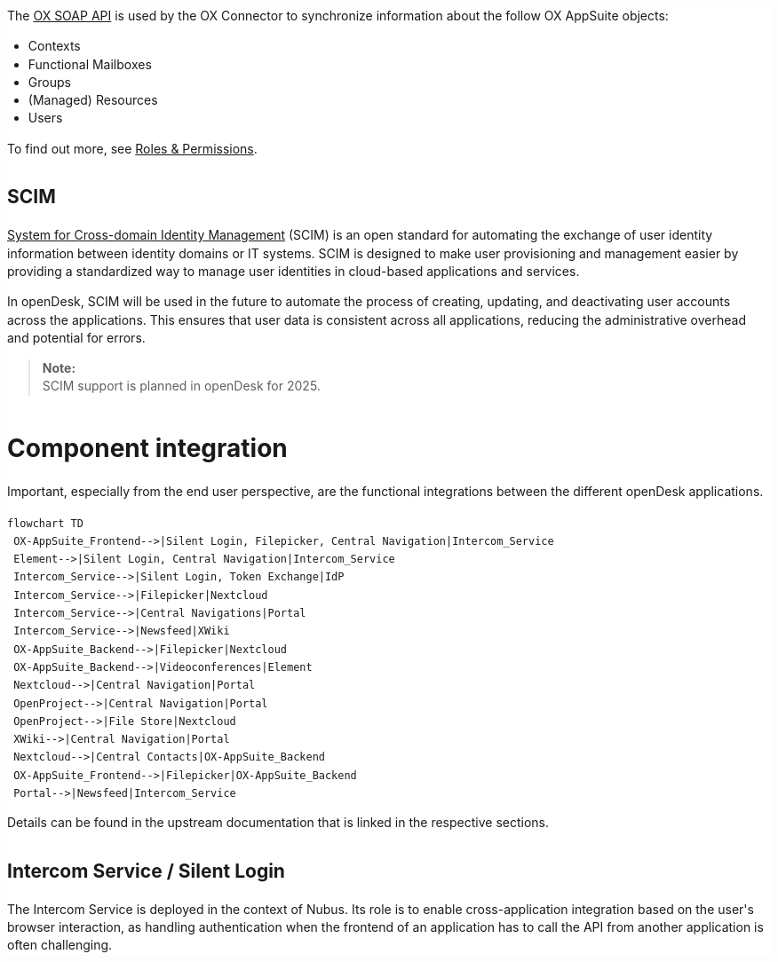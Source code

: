 The [OX SOAP API](https://oxpedia.org/wiki/index.php?title=Open-Xchange_Provisioning_using_SOAP) is used by the OX Connector to synchronize information about the follow OX AppSuite objects:
- Contexts
- Functional Mailboxes
- Groups
- (Managed) Resources
- Users

To find out more, see [Roles & Permissions](./docs/permissions.md).

## SCIM

[System for Cross-domain Identity Management](https://scim.cloud) (SCIM) is an open standard for automating the exchange of user identity information between identity domains or IT systems. SCIM is designed to make user provisioning and management easier by providing a standardized way to manage user identities in cloud-based applications and services.

In openDesk, SCIM will be used in the future to automate the process of creating, updating, and deactivating user accounts across the applications. This ensures that user data is consistent across all applications, reducing the administrative overhead and potential for errors.

> **Note:**<br>
> SCIM support is planned in openDesk for 2025.

# Component integration

Important, especially from the end user perspective, are the functional integrations between the different openDesk applications.

```mermaid
flowchart TD
 OX-AppSuite_Frontend-->|Silent Login, Filepicker, Central Navigation|Intercom_Service
 Element-->|Silent Login, Central Navigation|Intercom_Service
 Intercom_Service-->|Silent Login, Token Exchange|IdP
 Intercom_Service-->|Filepicker|Nextcloud
 Intercom_Service-->|Central Navigations|Portal
 Intercom_Service-->|Newsfeed|XWiki
 OX-AppSuite_Backend-->|Filepicker|Nextcloud
 OX-AppSuite_Backend-->|Videoconferences|Element
 Nextcloud-->|Central Navigation|Portal
 OpenProject-->|Central Navigation|Portal
 OpenProject-->|File Store|Nextcloud
 XWiki-->|Central Navigation|Portal
 Nextcloud-->|Central Contacts|OX-AppSuite_Backend
 OX-AppSuite_Frontend-->|Filepicker|OX-AppSuite_Backend
 Portal-->|Newsfeed|Intercom_Service
```

Details can be found in the upstream documentation that is linked in the respective sections.

## Intercom Service / Silent Login

The Intercom Service is deployed in the context of Nubus. Its role is to enable cross-application integration
based on the user's browser interaction, as handling authentication when the frontend of an application has to call
the API from another application is often challenging.

